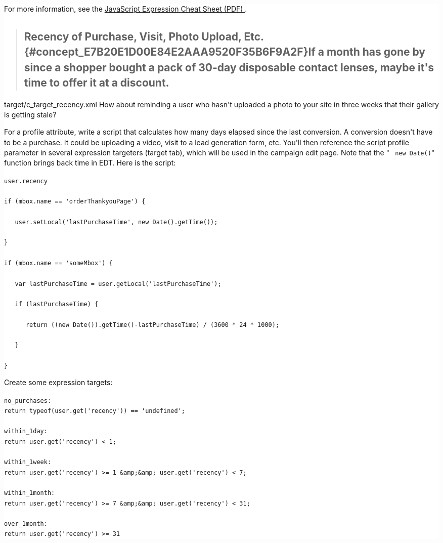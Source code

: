 

For more information, see the [ JavaScript Expression Cheat Sheet (PDF) ](http://marketing.adobe.com/resources/help/en_US/tnt/pdf/js_expression_cheat_sheet.pdf). 
>## Recency of Purchase, Visit, Photo Upload, Etc. {#concept_E7B20E1D00E84E2AAA9520F35B6F9A2F}If a month has gone by since a shopper bought a pack of 30-day disposable contact lenses, maybe it's time to offer it at a discount. 
<draft-comment otherprops="merge">
  target/c_target_recency.xml 
</draft-comment>How about reminding a user who hasn't uploaded a photo to your site in three weeks that their gallery is getting stale? 

For a profile attribute, write a script that calculates how many days elapsed since the last conversion. A conversion doesn't have to be a purchase. It could be uploading a video, visit to a lead generation form, etc. You'll then reference the script profile parameter in several expression targeters (target tab), which will be used in the campaign edit page. Note that the " ` new Date()`" function brings back time in EDT. Here is the script: 


```
user.recency 
 
if (mbox.name == 'orderThankyouPage') { 
 
   user.setLocal('lastPurchaseTime', new Date().getTime()); 
 
} 
 
if (mbox.name == 'someMbox') { 
 
   var lastPurchaseTime = user.getLocal('lastPurchaseTime'); 
 
   if (lastPurchaseTime) { 
 
      return ((new Date()).getTime()-lastPurchaseTime) / (3600 * 24 * 1000); 
 
   } 
 
}
```


Create some expression targets: 


```
no_purchases: 
return typeof(user.get('recency')) == 'undefined'; 
 
within_1day: 
return user.get('recency') < 1; 
 
within_1week: 
return user.get('recency') >= 1 &amp;&amp; user.get('recency') < 7; 
 
within_1month: 
return user.get('recency') >= 7 &amp;&amp; user.get('recency') < 31; 
 
over_1month: 
return user.get('recency') >= 31
```
